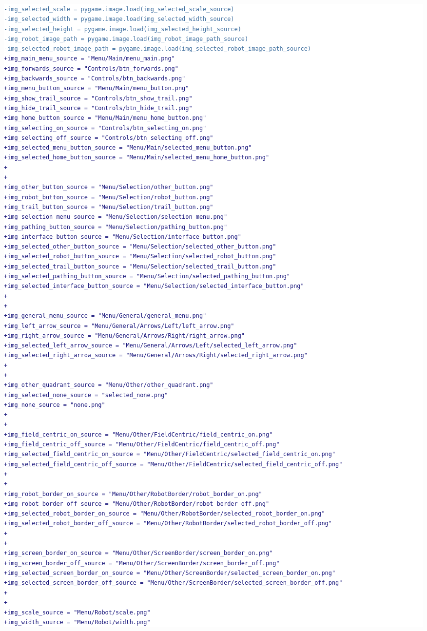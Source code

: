```diff
-img_selected_scale = pygame.image.load(img_selected_scale_source)
-img_selected_width = pygame.image.load(img_selected_width_source)
-img_selected_height = pygame.image.load(img_selected_height_source)
-img_robot_image_path = pygame.image.load(img_robot_image_path_source)
-img_selected_robot_image_path = pygame.image.load(img_selected_robot_image_path_source)
+img_main_menu_source = "Menu/Main/menu_main.png"
+img_forwards_source = "Controls/btn_forwards.png"
+img_backwards_source = "Controls/btn_backwards.png"
+img_menu_button_source = "Menu/Main/menu_button.png"
+img_show_trail_source = "Controls/btn_show_trail.png"
+img_hide_trail_source = "Controls/btn_hide_trail.png"
+img_home_button_source = "Menu/Main/menu_home_button.png"
+img_selecting_on_source = "Controls/btn_selecting_on.png"
+img_selecting_off_source = "Controls/btn_selecting_off.png"
+img_selected_menu_button_source = "Menu/Main/selected_menu_button.png"
+img_selected_home_button_source = "Menu/Main/selected_menu_home_button.png"
+
+
+img_other_button_source = "Menu/Selection/other_button.png"
+img_robot_button_source = "Menu/Selection/robot_button.png"
+img_trail_button_source = "Menu/Selection/trail_button.png"
+img_selection_menu_source = "Menu/Selection/selection_menu.png"
+img_pathing_button_source = "Menu/Selection/pathing_button.png"
+img_interface_button_source = "Menu/Selection/interface_button.png"
+img_selected_other_button_source = "Menu/Selection/selected_other_button.png"
+img_selected_robot_button_source = "Menu/Selection/selected_robot_button.png"
+img_selected_trail_button_source = "Menu/Selection/selected_trail_button.png"
+img_selected_pathing_button_source = "Menu/Selection/selected_pathing_button.png"
+img_selected_interface_button_source = "Menu/Selection/selected_interface_button.png"
+
+
+img_general_menu_source = "Menu/General/general_menu.png"
+img_left_arrow_source = "Menu/General/Arrows/Left/left_arrow.png"
+img_right_arrow_source = "Menu/General/Arrows/Right/right_arrow.png"
+img_selected_left_arrow_source = "Menu/General/Arrows/Left/selected_left_arrow.png"
+img_selected_right_arrow_source = "Menu/General/Arrows/Right/selected_right_arrow.png"
+
+
+img_other_quadrant_source = "Menu/Other/other_quadrant.png"
+img_selected_none_source = "selected_none.png"
+img_none_source = "none.png"
+
+
+img_field_centric_on_source = "Menu/Other/FieldCentric/field_centric_on.png"
+img_field_centric_off_source = "Menu/Other/FieldCentric/field_centric_off.png"
+img_selected_field_centric_on_source = "Menu/Other/FieldCentric/selected_field_centric_on.png"
+img_selected_field_centric_off_source = "Menu/Other/FieldCentric/selected_field_centric_off.png"
+
+
+img_robot_border_on_source = "Menu/Other/RobotBorder/robot_border_on.png"
+img_robot_border_off_source = "Menu/Other/RobotBorder/robot_border_off.png"
+img_selected_robot_border_on_source = "Menu/Other/RobotBorder/selected_robot_border_on.png"
+img_selected_robot_border_off_source = "Menu/Other/RobotBorder/selected_robot_border_off.png"
+
+
+img_screen_border_on_source = "Menu/Other/ScreenBorder/screen_border_on.png"
+img_screen_border_off_source = "Menu/Other/ScreenBorder/screen_border_off.png"
+img_selected_screen_border_on_source = "Menu/Other/ScreenBorder/selected_screen_border_on.png"
+img_selected_screen_border_off_source = "Menu/Other/ScreenBorder/selected_screen_border_off.png"
+
+
+img_scale_source = "Menu/Robot/scale.png"
+img_width_source = "Menu/Robot/width.png"
```